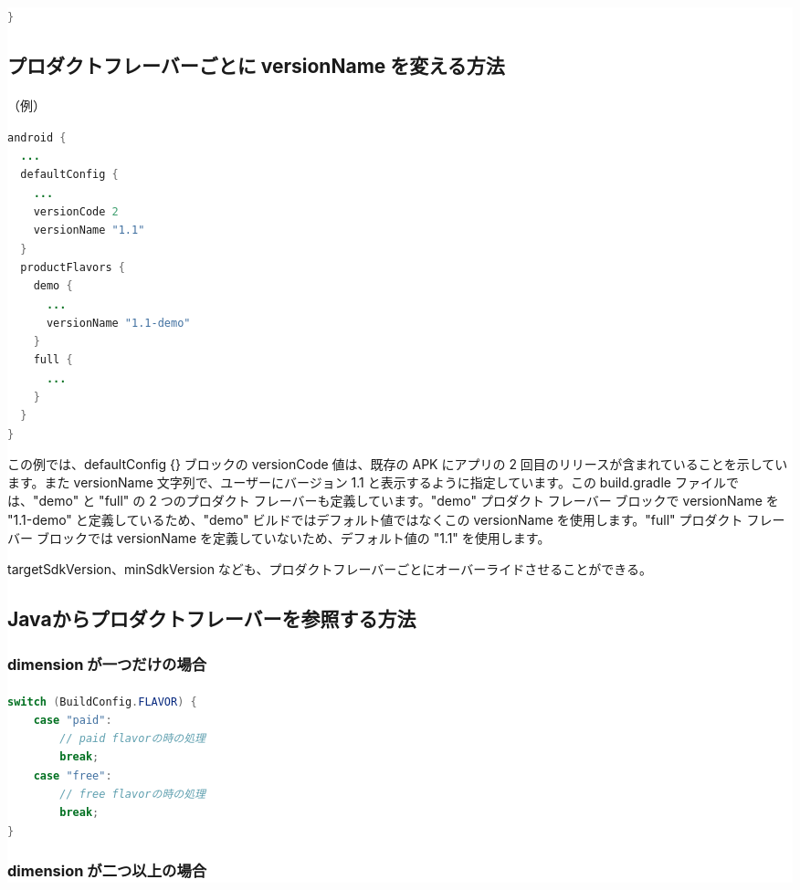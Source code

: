 ```java
}
```


## プロダクトフレーバーごとに versionName を変える方法

（例）

```java
android {
  ...
  defaultConfig {
    ...
    versionCode 2
    versionName "1.1"
  }
  productFlavors {
    demo {
      ...
      versionName "1.1-demo"
    }
    full {
      ...
    }
  }
}
```

この例では、defaultConfig {} ブロックの versionCode 値は、既存の APK にアプリの 2 回目のリリースが含まれていることを示しています。また versionName 文字列で、ユーザーにバージョン 1.1 と表示するように指定しています。この build.gradle ファイルでは、"demo" と "full" の 2 つのプロダクト フレーバーも定義しています。"demo" プロダクト フレーバー ブロックで versionName を "1.1-demo" と定義しているため、"demo" ビルドではデフォルト値ではなくこの versionName を使用します。"full" プロダクト フレーバー ブロックでは versionName を定義していないため、デフォルト値の "1.1" を使用します。

targetSdkVersion、minSdkVersion なども、プロダクトフレーバーごとにオーバーライドさせることができる。


## Javaからプロダクトフレーバーを参照する方法

### dimension が一つだけの場合

```Java
switch (BuildConfig.FLAVOR) {
    case "paid":
        // paid flavorの時の処理
        break;
    case "free":
        // free flavorの時の処理
        break;
}
```

### dimension が二つ以上の場合
